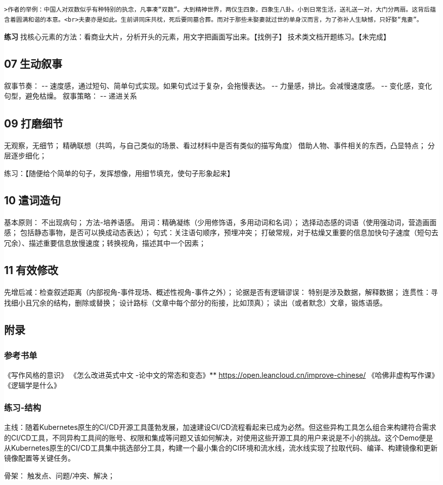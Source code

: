     >作者的举例：中国人对双数似乎有种特别的执念，凡事凑“双数”。大到精神世界，两仪生四象，四象生八卦。小到日常生活，送礼送一对，大门分两扇。这背后蕴含着圆满和谐的本意。<br>夫妻亦是如此。生前讲同床共枕，死后要同墓合葬。而对于那些未娶妻就过世的单身汉而言，为了弥补人生缺憾，只好娶“鬼妻”。

**练习**
找核心元素的方法：看商业大片，分析开头的元素，用文字把画面写出来。【找例子】
技术类文档开题练习。【未完成】

## 07 生动叙事
叙事节奏：
-- 速度感，通过短句、简单句式实现。如果句式过于复杂，会拖慢表达。
-- 力量感，排比。会减慢速度感。
-- 变化感，变化句型，避免枯燥。
叙事策略：
-- 递进关系

## 09 打磨细节
无观察，无细节； 
精确联想（共鸣，与自己类似的场景、看过材料中是否有类似的描写角度）
借助人物、事件相关的东西，凸显特点； 
分层逐步细化； 

练习：【随便给个简单的句子，发挥想像，用细节填充，使句子形象起来】

## 10 遣词造句
基本原则： 不出现病句； 方法-培养语感。
用词：精确凝练（少用修饰语，多用动词和名词）； 选择动态感的词语（使用强动词，营造画面感； 包括静态事物，是否可以换成动态表达）；
句式：关注语句顺序，预埋冲突； 打破常规，对于枯燥又重要的信息加快句子速度（短句去冗余）、描述重要信息放慢速度；转换视角，描述其中一个因素；

## 11 有效修改
先增后减：检查叙述距离（内部视角-事件现场、概述性视角-事件之外）； 
论据是否有逻辑谬误： 特别是涉及数据，解释数据； 
连贯性：寻找细小且冗余的结构，删除或替换； 设计路标（文章中每个部分的衔接，比如顶真）； 
读出（或者默念）文章，锻炼语感。

## 附录

### 参考书单
《写作风格的意识》
《怎么改进英式中文 -论中文的常态和变态》**
https://open.leancloud.cn/improve-chinese/
《哈佛非虚构写作课》
《逻辑学是什么》

### 练习-结构
主线：随着Kubernetes原生的CI/CD开源工具蓬勃发展，加速建设CI/CD流程看起来已成为必然。但这些异构工具怎么组合来构建符合需求的CI/CD工具，不同异构工具间的账号、权限和集成等问题又该如何解决，对使用这些开源工具的用户来说是不小的挑战。这个Demo便是从Kubernetes原生的CI/CD工具集中挑选部分工具，构建一个最小集合的CI环境和流水线，流水线实现了拉取代码、编译、构建镜像和更新镜像配置等关键任务。

骨架：
触发点、问题/冲突、解决； 

